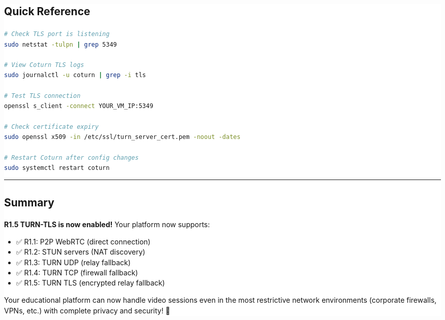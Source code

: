 
## Quick Reference

```bash
# Check TLS port is listening
sudo netstat -tulpn | grep 5349

# View Coturn TLS logs
sudo journalctl -u coturn | grep -i tls

# Test TLS connection
openssl s_client -connect YOUR_VM_IP:5349

# Check certificate expiry
sudo openssl x509 -in /etc/ssl/turn_server_cert.pem -noout -dates

# Restart Coturn after config changes
sudo systemctl restart coturn
```

---

## Summary

**R1.5 TURN-TLS is now enabled!** Your platform now supports:
- ✅ R1.1: P2P WebRTC (direct connection)
- ✅ R1.2: STUN servers (NAT discovery)
- ✅ R1.3: TURN UDP (relay fallback)
- ✅ R1.4: TURN TCP (firewall fallback)
- ✅ R1.5: TURN TLS (encrypted relay fallback)

Your educational platform can now handle video sessions even in the most restrictive network environments (corporate firewalls, VPNs, etc.) with complete privacy and security! 🎉
